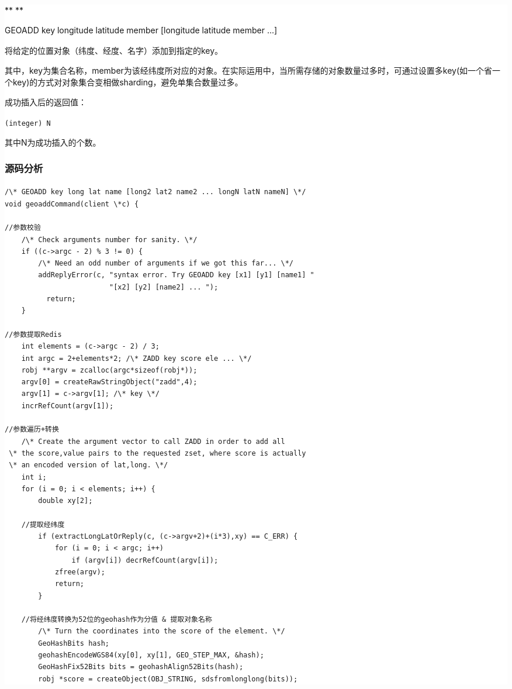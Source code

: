 **
**

```

```
GEOADD key longitude latitude member [longitude latitude member ...]
```

```

将给定的位置对象（纬度、经度、名字）添加到指定的key。

其中，key为集合名称，member为该经纬度所对应的对象。在实际运用中，当所需存储的对象数量过多时，可通过设置多key(如一个省一个key)的方式对对象集合变相做sharding，避免单集合数量过多。

成功插入后的返回值：

    (integer) N

其中N为成功插入的个数。

### **源码分析**

```
/\* GEOADD key long lat name [long2 lat2 name2 ... longN latN nameN] \*/
void geoaddCommand(client \*c) {

//参数校验
    /\* Check arguments number for sanity. \*/
    if ((c->argc - 2) % 3 != 0) {
        /\* Need an odd number of arguments if we got this far... \*/
        addReplyError(c, "syntax error. Try GEOADD key [x1] [y1] [name1] "
                         "[x2] [y2] [name2] ... ");
          return;
    }

//参数提取Redis
    int elements = (c->argc - 2) / 3;
    int argc = 2+elements*2; /\* ZADD key score ele ... \*/
    robj **argv = zcalloc(argc*sizeof(robj*));
    argv[0] = createRawStringObject("zadd",4);
    argv[1] = c->argv[1]; /\* key \*/
    incrRefCount(argv[1]);

//参数遍历+转换
    /\* Create the argument vector to call ZADD in order to add all
 \* the score,value pairs to the requested zset, where score is actually
 \* an encoded version of lat,long. \*/
    int i;
    for (i = 0; i < elements; i++) {
        double xy[2];

    //提取经纬度
        if (extractLongLatOrReply(c, (c->argv+2)+(i*3),xy) == C_ERR) {
            for (i = 0; i < argc; i++)
                if (argv[i]) decrRefCount(argv[i]);
            zfree(argv);
            return;
        }

    //将经纬度转换为52位的geohash作为分值 & 提取对象名称
        /\* Turn the coordinates into the score of the element. \*/
        GeoHashBits hash;
        geohashEncodeWGS84(xy[0], xy[1], GEO_STEP_MAX, &hash);
        GeoHashFix52Bits bits = geohashAlign52Bits(hash);
        robj *score = createObject(OBJ_STRING, sdsfromlonglong(bits));
```